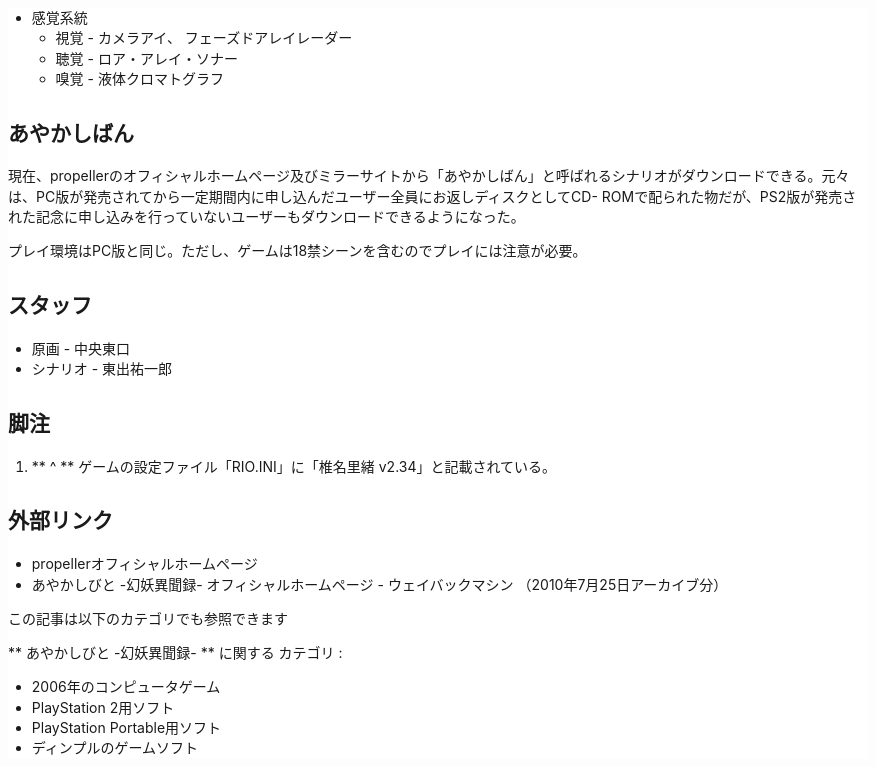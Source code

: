   * 感覚系統 
    * 視覚 - カメラアイ、  フェーズドアレイレーダー 
    * 聴覚 - ロア・アレイ・ソナー 
    * 嗅覚 - 液体クロマトグラフ 

##  あやかしばん



現在、propellerのオフィシャルホームページ及びミラーサイトから「あやかしばん」と呼ばれるシナリオがダウンロードできる。元々は、PC版が発売されてから一定期間内に申し込んだユーザー全員にお返しディスクとしてCD-
ROMで配られた物だが、PS2版が発売された記念に申し込みを行っていないユーザーもダウンロードできるようになった。

プレイ環境はPC版と同じ。ただし、ゲームは18禁シーンを含むのでプレイには注意が必要。

##  スタッフ



  * 原画  \-  中央東口 
  * シナリオ  \-  東出祐一郎 

##  脚注



  1. ** ^  ** ゲームの設定ファイル「RIO.INI」に「椎名里緒 v2.34」と記載されている。 

##  外部リンク



  * propellerオフィシャルホームページ 
  * あやかしびと -幻妖異聞録- オフィシャルホームページ  \-  ウェイバックマシン  （2010年7月25日アーカイブ分） 

この記事は以下のカテゴリでも参照できます

** あやかしびと -幻妖異聞録-  ** に関する  カテゴリ  :

  * 2006年のコンピュータゲーム 
  * PlayStation 2用ソフト 
  * PlayStation Portable用ソフト 
  * ディンプルのゲームソフト 

